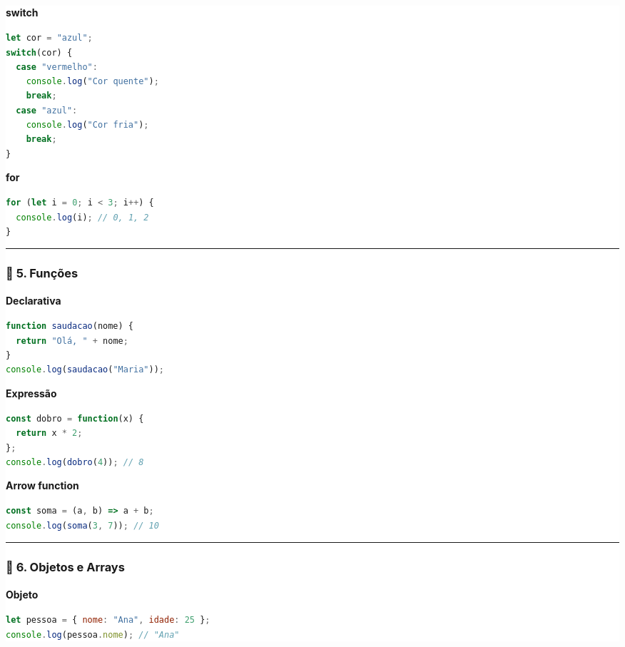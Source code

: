 **switch**

```javascript
let cor = "azul";
switch(cor) {
  case "vermelho":
    console.log("Cor quente");
    break;
  case "azul":
    console.log("Cor fria");
    break;
}
```

**for**

```javascript
for (let i = 0; i < 3; i++) {
  console.log(i); // 0, 1, 2
}
```

---

### 📌 **5. Funções**

**Declarativa**

```javascript
function saudacao(nome) {
  return "Olá, " + nome;
}
console.log(saudacao("Maria"));
```

**Expressão**

```javascript
const dobro = function(x) {
  return x * 2;
};
console.log(dobro(4)); // 8
```

**Arrow function**

```javascript
const soma = (a, b) => a + b;
console.log(soma(3, 7)); // 10
```

---

### 📌 **6. Objetos e Arrays**

**Objeto**

```javascript
let pessoa = { nome: "Ana", idade: 25 };
console.log(pessoa.nome); // "Ana"
```
